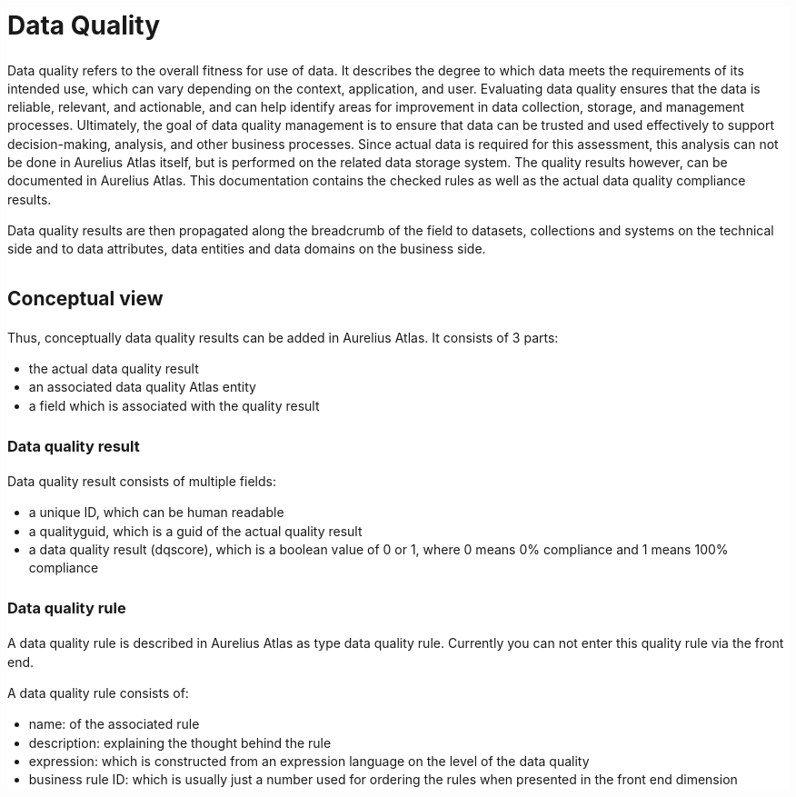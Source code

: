 # Data Quality

Data quality refers to the overall fitness for use of data. It describes the degree to which data meets the
requirements of its intended use, which can vary depending on the context, application, and user.
Evaluating data quality ensures that the data is reliable, relevant, and actionable, and can help identify
areas for improvement in data collection, storage, and management processes.
Ultimately, the goal of data quality management is to ensure that data can be trusted and used effectively to
support decision-making, analysis, and other business processes.
Since actual data is required for this assessment, this analysis can not be done in Aurelius Atlas itself, but
is performed on the related data storage system. The quality results however,
can be documented in Aurelius Atlas. This documentation contains the checked rules as well as the actual data
quality compliance results.

Data quality results are then propagated along the breadcrumb of the field to datasets, collections and
systems on the technical side and to data attributes, data entities and data domains on the business side.

## Conceptual view

Thus, conceptually data quality results can be added in Aurelius Atlas. It consists of 3 parts:

- the actual data quality result
- an associated data quality Atlas entity
- a field which is associated with the quality result

### Data quality result

Data quality result consists of multiple fields:

- a unique ID, which can be human readable
- a qualityguid, which is a guid of the actual quality result
- a data quality result (dqscore), which is a boolean value of 0 or 1, where 0 means 0% compliance and 1 means
    100% compliance

### Data quality rule

A data quality rule is described in Aurelius Atlas as type data quality rule. Currently you can not enter this
quality rule via the front end.

A data quality rule consists of:

- name: of the associated rule
- description: explaining the thought behind the rule
- expression: which is constructed from an expression language on the level of the data quality
- business rule ID: which is usually just a number used for ordering the rules when presented in the front end
    dimension
